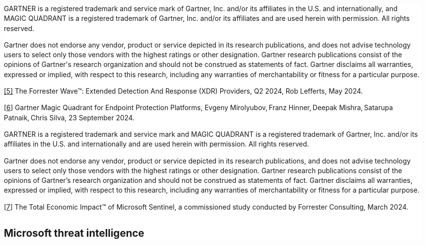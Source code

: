 GARTNER is a registered trademark and service mark of Gartner, Inc. and/or its affiliates in the U.S. and internationally, and MAGIC QUADRANT is a registered trademark of Gartner, Inc. and/or its affiliates and are used herein with permission. All rights reserved.  

Gartner does not endorse any vendor, product or service depicted in its research publications, and does not advise technology users to select only those vendors with the highest ratings or other designation. Gartner research publications consist of the opinions of Gartner's research organization and should not be construed as statements of fact. Gartner disclaims all warranties, expressed or implied, with respect to this research, including any warranties of merchantability or fitness for a particular purpose.

[\[5\]](https://www.microsoft.com/en-us/security/business/solutions/ai-powered-unified-secops-platform#note5) The Forrester Wave™: Extended Detection And Response (XDR) Providers, Q2 2024, Rob Lefferts, May 2024.

\[[6](https://www.microsoft.com/en-us/security/business/solutions/ai-powered-unified-secops-platform#note6)\] Gartner Magic Quadrant for Endpoint Protection Platforms, Evgeny Mirolyubov, Franz Hinner, Deepak Mishra, Satarupa Patnaik, Chris Silva, 23 September 2024.  
  
GARTNER is a registered trademark and service mark and MAGIC QUADRANT is a registered trademark of Gartner, Inc. and/or its affiliates in the U.S. and internationally and are used herein with permission. All rights reserved.  
  
Gartner does not endorse any vendor, product or service depicted in its research publications, and does not advise technology users to select only those vendors with the highest ratings or other designation. Gartner research publications consist of the opinions of Gartner’s research organization and should not be construed as statements of fact. Gartner disclaims all warranties, expressed or implied, with respect to this research, including any warranties of merchantability or fitness for a particular purpose.

\[[7](https://www.microsoft.com/en-us/security/business/solutions/ai-powered-unified-secops-platform#note7)\] The Total Economic Impact™ of Microsoft Sentinel, a commissioned study conducted by Forrester Consulting, March 2024.

## Microsoft threat intelligence